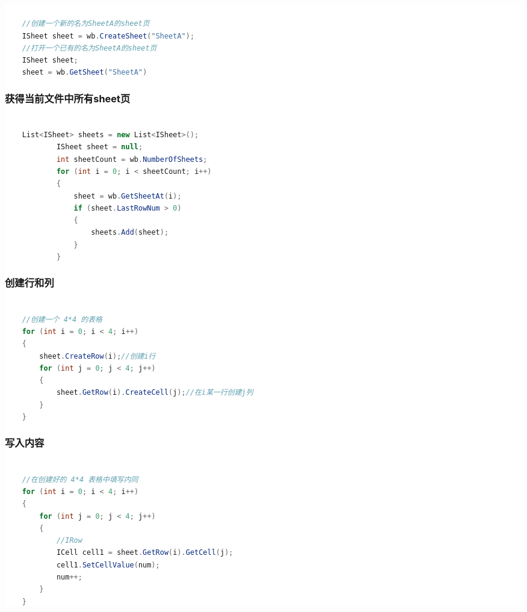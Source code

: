 ```C#

    //创建一个新的名为SheetA的sheet页
    ISheet sheet = wb.CreateSheet("SheetA");
    //打开一个已有的名为SheetA的sheet页
    ISheet sheet;
    sheet = wb.GetSheet("SheetA")

```

### 获得当前文件中所有sheet页

```C#

    List<ISheet> sheets = new List<ISheet>();
            ISheet sheet = null;
            int sheetCount = wb.NumberOfSheets;
            for (int i = 0; i < sheetCount; i++)
            {
                sheet = wb.GetSheetAt(i);
                if (sheet.LastRowNum > 0)
                {
                    sheets.Add(sheet);
                }
            }

```

### 创建行和列


```C#
    
    //创建一个 4*4 的表格
    for (int i = 0; i < 4; i++)
    {
        sheet.CreateRow(i);//创建i行
        for (int j = 0; j < 4; j++)
        {
            sheet.GetRow(i).CreateCell(j);//在i某一行创建j列
        }
    }

```

### 写入内容

```C#

    //在创建好的 4*4 表格中填写内同
    for (int i = 0; i < 4; i++)
    {
        for (int j = 0; j < 4; j++)
        {
            //IRow
            ICell cell1 = sheet.GetRow(i).GetCell(j);
            cell1.SetCellValue(num);
            num++;
        }
    }

```
